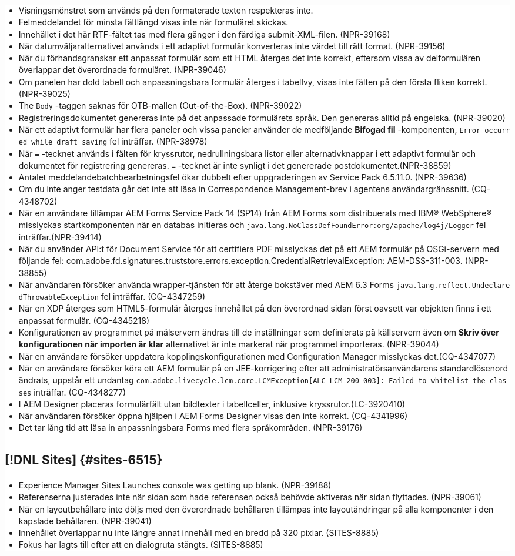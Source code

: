    * Visningsmönstret som används på den formaterade texten respekteras inte. 
   * Felmeddelandet för minsta fältlängd visas inte när formuläret skickas.
   * Innehållet i det här RTF-fältet tas med flera gånger i den färdiga submit-XML-filen. (NPR-39168)
* När datumväljaralternativet används i ett adaptivt formulär konverteras inte värdet till rätt format. (NPR-39156)
* När du förhandsgranskar ett anpassat formulär som ett HTML återges det inte korrekt, eftersom vissa av delformulären överlappar det överordnade formuläret. (NPR-39046)
* Om panelen har dold tabell och anpassningsbara formulär återges i tabellvy, visas inte fälten på den första fliken korrekt. (NPR-39025)
* The `Body` -taggen saknas för OTB-mallen (Out-of-the-Box). (NPR-39022)
* Registreringsdokumentet genereras inte på det anpassade formulärets språk. Den genereras alltid på engelska. (NPR-39020)
* När ett adaptivt formulär har flera paneler och vissa paneler använder de medföljande **Bifogad fil** -komponenten, `Error occurred while draft saving` fel inträffar. (NPR-38978)
* När `=` -tecknet används i fälten för kryssrutor, nedrullningsbara listor eller alternativknappar i ett adaptivt formulär och dokumentet för registrering genereras. `=` -tecknet är inte synligt i det genererade postdokumentet.(NPR-38859)
* Antalet meddelandebatchbearbetningsfel ökar dubbelt efter uppgraderingen av Service Pack 6.5.11.0. (NPR-39636)
* Om du inte anger testdata går det inte att läsa in Correspondence Management-brev i agentens användargränssnitt. (CQ-4348702)
* När en användare tillämpar AEM Forms Service Pack 14 (SP14) från AEM Forms som distribuerats med IBM® WebSphere® misslyckas startkomponenten när en databas initieras och `java.lang.NoClassDefFoundError:org/apache/log4j/Logger` fel inträffar.(NPR-39414)
* När du använder API:t för Document Service för att certifiera PDF misslyckas det på ett AEM formulär på OSGi-servern med följande fel: com.adobe.fd.signatures.truststore.errors.exception.CredentialRetrievalException: AEM-DSS-311-003. (NPR-38855)
* När användaren försöker använda wrapper-tjänsten för att återge bokstäver med AEM 6.3 Forms `java.lang.reflect.UndeclaredThrowableException` fel inträffar. (CQ-4347259)
* När en XDP återges som HTML5-formulär återges innehållet på den överordnad sidan först oavsett var objekten finns i ett anpassat formulär. (CQ-4345218)
* Konfigurationen av programmet på målservern ändras till de inställningar som definierats på källservern även om **Skriv över konfigurationen när importen är klar** alternativet är inte markerat när programmet importeras. (NPR-39044)
* När en användare försöker uppdatera kopplingskonfigurationen med Configuration Manager misslyckas det.(CQ-4347077)
* När en användare försöker köra ett AEM formulär på en JEE-korrigering efter att administratörsanvändarens standardlösenord ändrats, uppstår ett undantag `com.adobe.livecycle.lcm.core.LCMException[ALC-LCM-200-003]: Failed to whitelist the classes` inträffar. (CQ-4348277)
* I AEM Designer placeras formulärfält utan bildtexter i tabellceller, inklusive kryssrutor.(LC-3920410)
* När användaren försöker öppna hjälpen i AEM Forms Designer visas den inte korrekt. (CQ-4341996)
* Det tar lång tid att läsa in anpassningsbara Forms med flera språkområden. (NPR-39176)

## [!DNL Sites] {#sites-6515}

* Experience Manager Sites Launches console was getting up blank. (NPR-39188)
* Referenserna justerades inte när sidan som hade referensen också behövde aktiveras när sidan flyttades. (NPR-39061)
* När en layoutbehållare inte döljs med den överordnade behållaren tillämpas inte layoutändringar på alla komponenter i den kapslade behållaren. (NPR-39041)
* Innehållet överlappar nu inte längre annat innehåll med en bredd på 320 pixlar. (SITES-8885)
* Fokus har lagts till efter att en dialogruta stängts. (SITES-8885)
